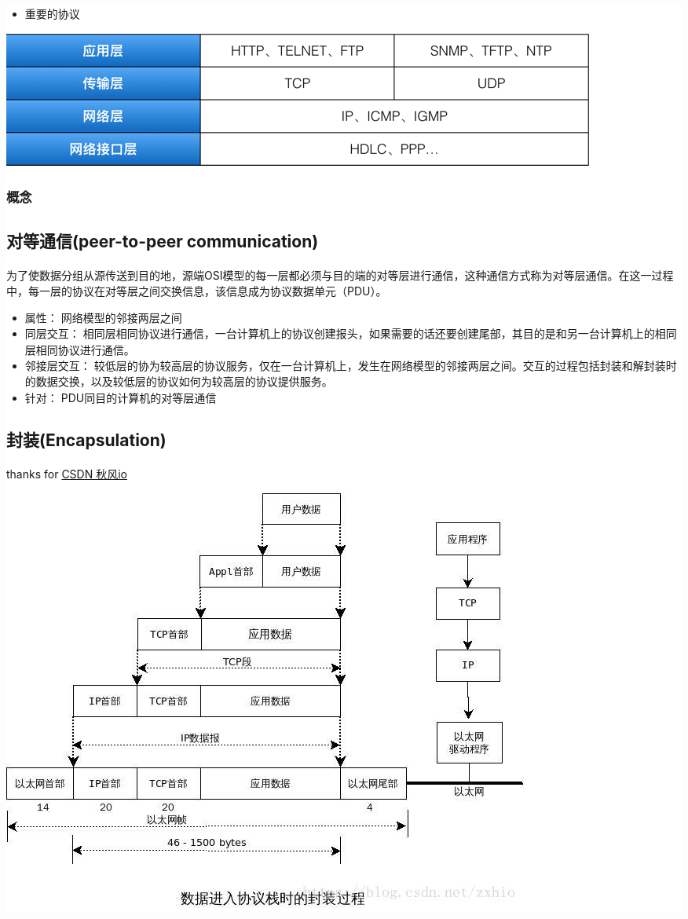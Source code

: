 - 重要的协议

![TCPIP协议举例](TCPIP协议举例.png)

<h3 id="13">概念</h3>

## 对等通信(peer-to-peer communication)

为了使数据分组从源传送到目的地，源端OSI模型的每一层都必须与目的端的对等层进行通信，这种通信方式称为对等层通信。在这一过程中，每一层的协议在对等层之间交换信息，该信息成为协议数据单元（PDU）。
- 属性：
    网络模型的邻接两层之间
- 同层交互：
    相同层相同协议进行通信，一台计算机上的协议创建报头，如果需要的话还要创建尾部，其目的是和另一台计算机上的相同层相同协议进行通信。
- 邻接层交互：
    较低层的协为较高层的协议服务，仅在一台计算机上，发生在网络模型的邻接两层之间。交互的过程包括封装和解封装时的数据交换，以及较低层的协议如何为较高层的协议提供服务。
- 针对：
    PDU同目的计算机的对等层通信

## 封装(Encapsulation)
thanks for [CSDN 秋风io](https://blog.csdn.net/zxhio/article/details/79952226)

![数据进入协议栈时的封装过程](protocol-stack-encapsulation.jpg)
